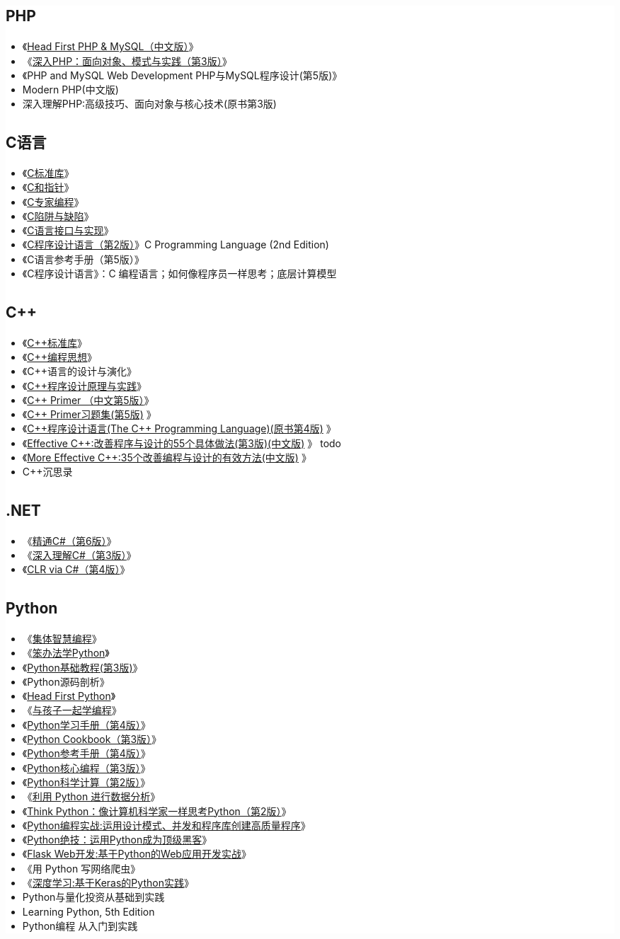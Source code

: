 ## PHP

* 《[Head First PHP & MySQL（中文版）](https://www.amazon.cn/gp/product/B004R1QIJU)》
* 《[深入PHP：面向对象、模式与实践（第3版）](https://www.amazon.cn/gp/product/B005D6IRRY)》
* 《PHP and MySQL Web Development PHP与MySQL程序设计(第5版)》
* Modern PHP(中文版)
* 深入理解PHP:高级技巧、面向对象与核心技术(原书第3版)

## C语言

* 《[C标准库](https://www.amazon.cn/gp/product/B00IZW4DK8)》
* 《[C和指针](https://www.amazon.cn/gp/product/B00163LU68)》
* 《[C专家编程](https://www.amazon.cn/gp/product/B0012NIW9K)》
* 《[C陷阱与缺陷](https://www.amazon.cn/gp/product/B0012UMPBY)》
* 《[C语言接口与实现](https://www.amazon.cn/gp/product/B01D10NSCM)》
* 《[C程序设计语言（第2版）](https://www.amazon.cn/gp/product/B0011425T8)》C Programming Language (2nd Edition)
* 《C语言参考手册（第5版）》
* 《C程序设计语言》：C 编程语言；如何像程序员一样思考；底层计算模型

## C++

* 《[C++标准库](https://www.amazon.cn/gp/product/B00YLZIRHI)》
* 《[C++编程思想](https://www.amazon.cn/gp/product/B005CFUQR0)》
* 《C++语言的设计与演化》
* 《[C++程序设计原理与实践](https://www.amazon.cn/gp/product/B003VPX6YS)》
* 《[C++ Primer （中文第5版）](https://www.amazon.cn/gp/product/B00ESUIL0O)》
* 《[C++ Primer习题集(第5版)](https://www.amazon.cn/gp/product/B00S6U4C6E) 》
* 《[C++程序设计语言(The C++ Programming Language)(原书第4版)](https://www.amazon.cn/gp/product/B01I9BNASA) 》
* 《[Effective C++:改善程序与设计的55个具体做法(第3版)(中文版)](https://www.amazon.cn/gp/product/B004G72P24) 》 todo
* 《[More Effective C++:35个改善编程与设计的有效方法(中文版)](https://www.amazon.cn/gp/product/B004IP8BD6) 》
* C++沉思录

## .NET

* 《[精通C#（第6版）](https://www.amazon.cn/gp/product/B00DVDDP0K)》
* 《[深入理解C#（第3版）](https://www.amazon.cn/gp/product/B00J94AG2A)》
* 《[CLR via C#（第4版）](https://www.amazon.cn/gp/product/B00P8VZ8T4)》

## Python

* 《[集体智慧编程](https://www.amazon.cn/gp/product/B00UI93JD8)》
* 《[笨办法学Python](https://www.amazon.cn/gp/product/B00P6OJ0TC)》
* 《[Python基础教程(第3版)](https://www.amazon.cn/Python基础教程-Magnus-Lie-Hetland/dp/B079BJPVFL/ref=dp_ob_title_bk)》
* 《Python源码剖析》
* 《[Head First Python](https://www.amazon.cn/gp/product/B007NB2B4M)》
* 《[与孩子一起学编程](https://www.amazon.cn/gp/product/B00HECW20S)》
* 《[Python学习手册（第4版）](https://www.amazon.cn/gp/product/B004TUJ7A6)》
* 《[Python Cookbook（第3版）](https://www.amazon.cn/gp/product/B00WKR1OKG)》
* 《[Python参考手册（第4版）](https://www.amazon.cn/gp/product/B01MCUN37Y)》
* 《[Python核心编程（第3版）](https://www.amazon.cn/gp/product/B01FQAS0KK)》
* 《[Python科学计算（第2版）](https://www.amazon.cn/gp/product/B01HCVUJFA)》
* 《[利用 Python 进行数据分析](https://www.amazon.cn/gp/product/B00GHGZLWS)》
* 《[Think Python：像计算机科学家一样思考Python（第2版）](https://www.amazon.cn/gp/product/B01ION3W54)》
* 《[Python编程实战:运用设计模式、并发和程序库创建高质量程序](https://www.amazon.cn/gp/product/B00MHDPIJ6)》
* 《[Python绝技：运用Python成为顶级黑客](https://www.amazon.cn/gp/product/B019ZRGBVU)》
* 《[Flask Web开发:基于Python的Web应用开发实战](https://www.amazon.cn/gp/product/B0153177A6)》
* 《用 Python 写网络爬虫》
* 《[深度学习:基于Keras的Python实践](https://www.amazon.cn/gp/product/B07D5855F4)》
* Python与量化投资从基础到实践
* Learning Python, 5th Edition
* Python编程 从入门到实践